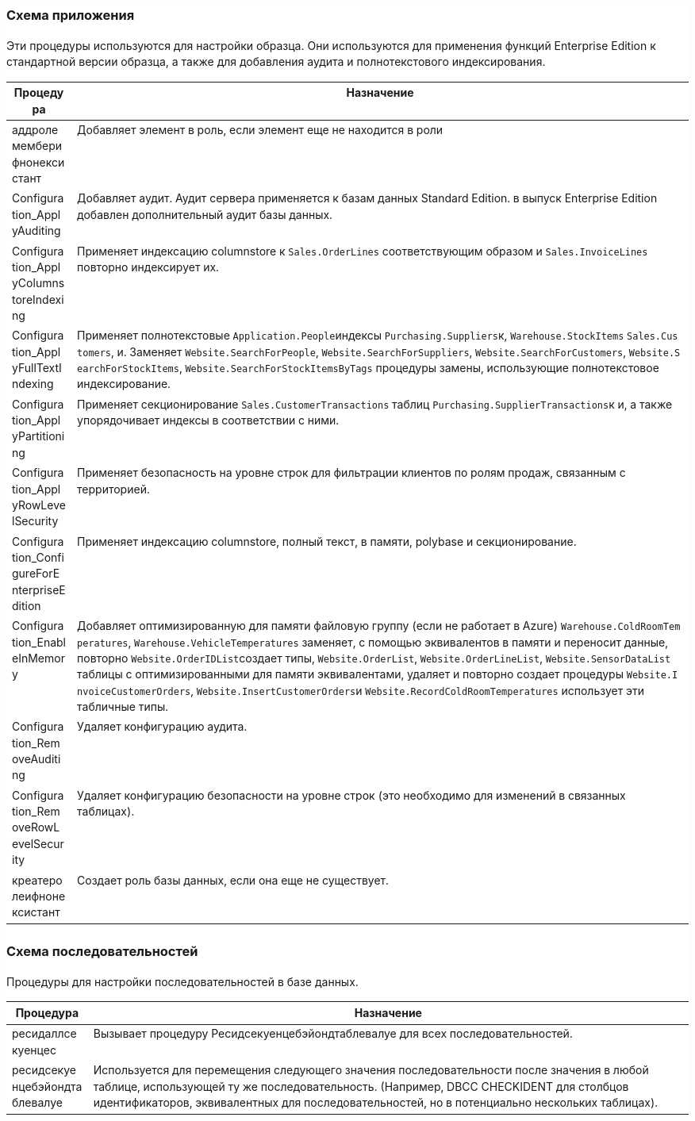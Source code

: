 
### <a name="application-schema"></a>Схема приложения

Эти процедуры используются для настройки образца. Они используются для применения функций Enterprise Edition к стандартной версии образца, а также для добавления аудита и полнотекстового индексирования.

|Процедура|Назначение|
|-----------------------------|---------------------|
|аддролемемберифнонексистант|Добавляет элемент в роль, если элемент еще не находится в роли|
|Configuration_ApplyAuditing|Добавляет аудит. Аудит сервера применяется к базам данных Standard Edition. в выпуск Enterprise Edition добавлен дополнительный аудит базы данных.|
|Configuration_ApplyColumnstoreIndexing|Применяет индексацию columnstore к `Sales.OrderLines` соответствующим образом и `Sales.InvoiceLines` повторно индексирует их.|
|Configuration_ApplyFullTextIndexing|Применяет полнотекстовые `Application.People`индексы `Purchasing.Suppliers`к, `Warehouse.StockItems` `Sales.Customers`, и. Заменяет `Website.SearchForPeople`, `Website.SearchForSuppliers`, `Website.SearchForCustomers`, `Website.SearchForStockItems`, `Website.SearchForStockItemsByTags` процедуры замены, использующие полнотекстовое индексирование.|
|Configuration_ApplyPartitioning|Применяет секционирование `Sales.CustomerTransactions` таблиц `Purchasing.SupplierTransactions`к и, а также упорядочивает индексы в соответствии с ними.|
|Configuration_ApplyRowLevelSecurity|Применяет безопасность на уровне строк для фильтрации клиентов по ролям продаж, связанным с территорией.|
|Configuration_ConfigureForEnterpriseEdition|Применяет индексацию columnstore, полный текст, в памяти, polybase и секционирование.|
|Configuration_EnableInMemory|Добавляет оптимизированную для памяти файловую группу (если не работает в Azure) `Warehouse.ColdRoomTemperatures`, `Warehouse.VehicleTemperatures` заменяет, с помощью эквивалентов в памяти и переносит данные, повторно `Website.OrderIDList`создает типы, `Website.OrderList`, `Website.OrderLineList`, `Website.SensorDataList` таблицы с оптимизированными для памяти эквивалентами, удаляет и повторно создает процедуры `Website.InvoiceCustomerOrders`, `Website.InsertCustomerOrders`и `Website.RecordColdRoomTemperatures` использует эти табличные типы.|
|Configuration_RemoveAuditing|Удаляет конфигурацию аудита.|
|Configuration_RemoveRowLevelSecurity|Удаляет конфигурацию безопасности на уровне строк (это необходимо для изменений в связанных таблицах).|
|креатеролеифнонексистант|Создает роль базы данных, если она еще не существует.|


### <a name="sequences-schema"></a>Схема последовательностей

Процедуры для настройки последовательностей в базе данных.

|Процедура|Назначение|
|-----------------------------|---------------------|
|ресидаллсекуенцес|Вызывает процедуру Ресидсекуенцебэйондтаблевалуе для всех последовательностей.|
|ресидсекуенцебэйондтаблевалуе|Используется для перемещения следующего значения последовательности после значения в любой таблице, использующей ту же последовательность. (Например, DBCC CHECKIDENT для столбцов идентификаторов, эквивалентных для последовательностей, но в потенциально нескольких таблицах).|
